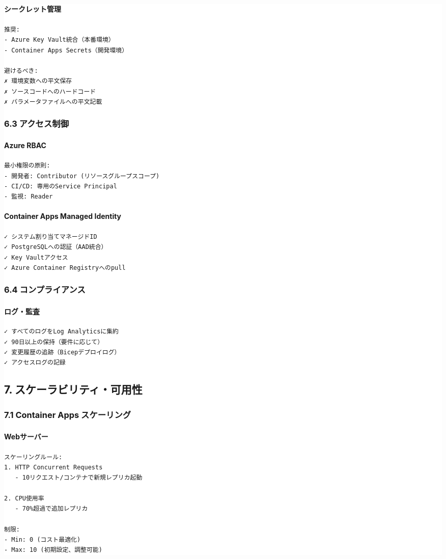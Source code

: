 #### シークレット管理
```
推奨:
- Azure Key Vault統合（本番環境）
- Container Apps Secrets（開発環境）

避けるべき:
✗ 環境変数への平文保存
✗ ソースコードへのハードコード
✗ パラメータファイルへの平文記載
```

### 6.3 アクセス制御

#### Azure RBAC
```
最小権限の原則:
- 開発者: Contributor (リソースグループスコープ)
- CI/CD: 専用のService Principal
- 監視: Reader
```

#### Container Apps Managed Identity
```
✓ システム割り当てマネージドID
✓ PostgreSQLへの認証（AAD統合）
✓ Key Vaultアクセス
✓ Azure Container Registryへのpull
```

### 6.4 コンプライアンス

#### ログ・監査
```
✓ すべてのログをLog Analyticsに集約
✓ 90日以上の保持（要件に応じて）
✓ 変更履歴の追跡（Bicepデプロイログ）
✓ アクセスログの記録
```

## 7. スケーラビリティ・可用性

### 7.1 Container Apps スケーリング

#### Webサーバー
```
スケーリングルール:
1. HTTP Concurrent Requests
   - 10リクエスト/コンテナで新規レプリカ起動
   
2. CPU使用率
   - 70%超過で追加レプリカ

制限:
- Min: 0 (コスト最適化)
- Max: 10 (初期設定、調整可能)
```
